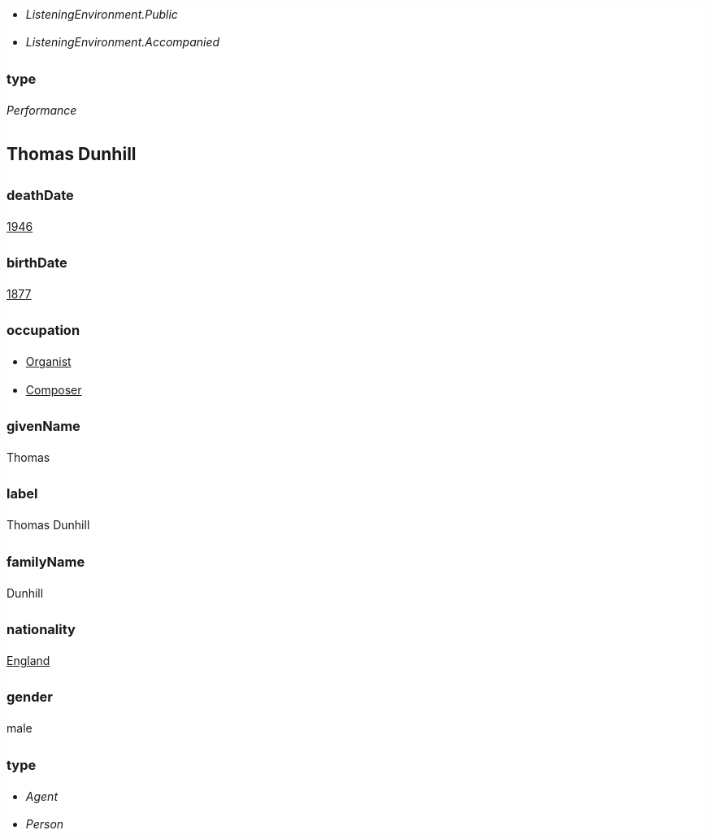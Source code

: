  - *ListeningEnvironment.Public*

 - *ListeningEnvironment.Accompanied*

### type


*Performance*

## Thomas Dunhill

### deathDate


[1946](#1946)

### birthDate


[1877](#1877)

### occupation

 - [Organist](#Organist)

 - [Composer](#Composer)

### givenName


Thomas

### label


Thomas Dunhill

### familyName


Dunhill

### nationality


[England](#England)

### gender


male

### type

 - *Agent*

 - *Person*
